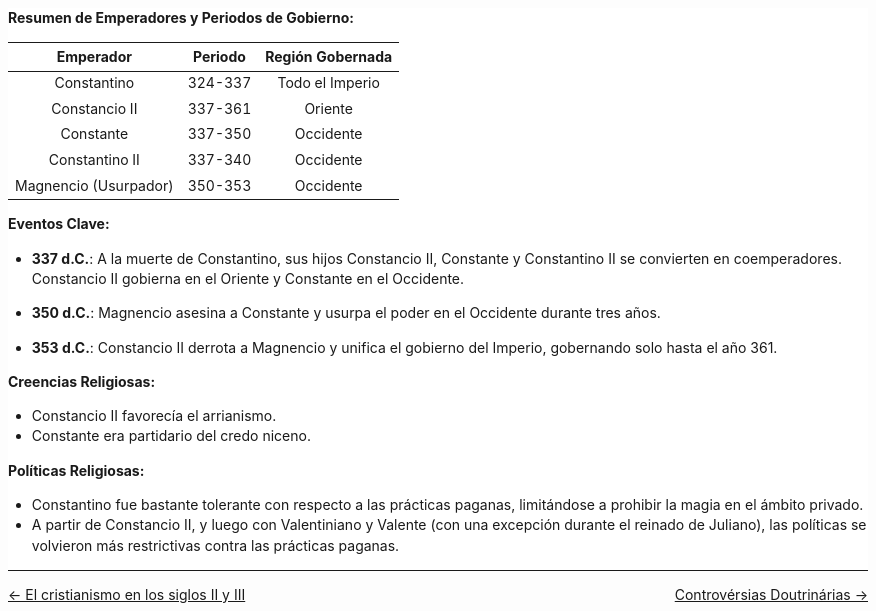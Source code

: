 **Resumen de Emperadores y Periodos de Gobierno:**

| Emperador       | Periodo          | Región Gobernada |
|:---------------:|:----------------:|:----------------:|
| Constantino     | 324-337          | Todo el Imperio  |
| Constancio II   | 337-361          | Oriente          |
| Constante       | 337-350          | Occidente        |
| Constantino II  | 337-340          | Occidente        |
| Magnencio (Usurpador) | 350-353    | Occidente        |

**Eventos Clave:**

- **337 d.C.**: A la muerte de Constantino, sus hijos Constancio II, Constante y Constantino II se convierten en coemperadores. Constancio II gobierna en el Oriente y Constante en el Occidente.

- **350 d.C.**: Magnencio asesina a Constante y usurpa el poder en el Occidente durante tres años.

- **353 d.C.**: Constancio II derrota a Magnencio y unifica el gobierno del Imperio, gobernando solo hasta el año 361.

**Creencias Religiosas:**

- Constancio II favorecía el arrianismo.
- Constante era partidario del credo niceno.

**Políticas Religiosas:**

- Constantino fue bastante tolerante con respecto a las prácticas paganas, limitándose a prohibir la magia en el ámbito privado.
- A partir de Constancio II, y luego con Valentiniano y Valente (con una excepción durante el reinado de Juliano), las políticas se volvieron más restrictivas contra las prácticas paganas.



---

<div style="display: flex; align-items: center; float: left;">
<a href="https://dh4ih.github.io/mcr/cristianismo/apuntes/crmo_t2.html">&#8592; El cristianismo en los siglos II y III</a>
</div>


<div style="display: flex; align-items: center; float: right;">
<a href="https://dh4ih.github.io/mcr/cristianismo/apuntes/crmo_t2.html"> Controvérsias Doutrinárias &#8594;</a>
</div>